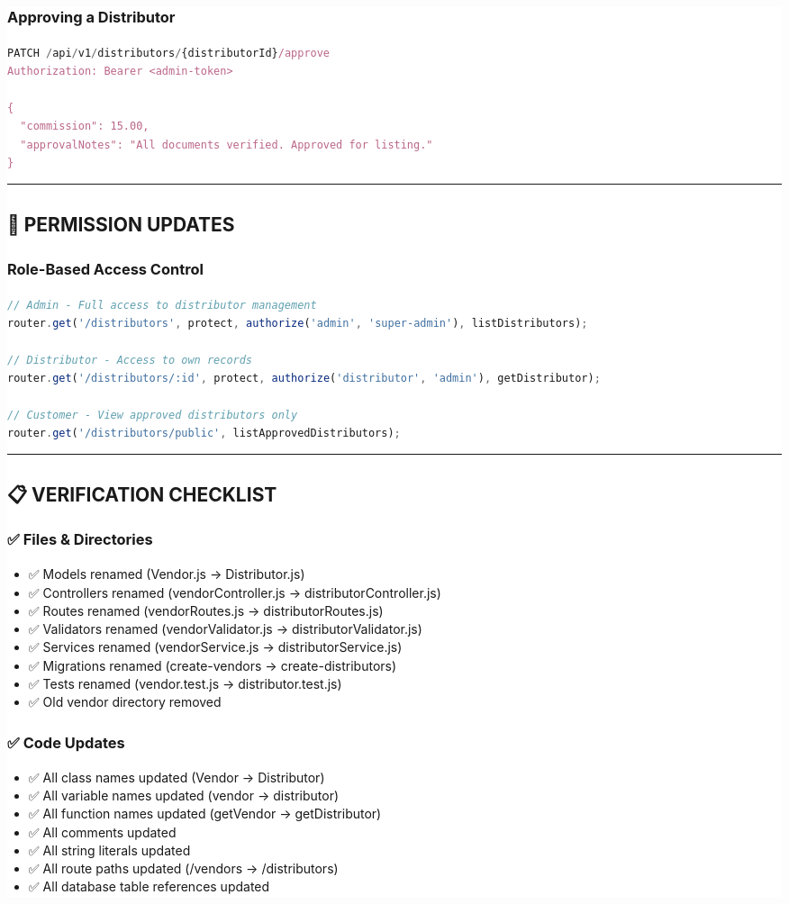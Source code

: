 ### **Approving a Distributor**

```javascript
PATCH /api/v1/distributors/{distributorId}/approve
Authorization: Bearer <admin-token>

{
  "commission": 15.00,
  "approvalNotes": "All documents verified. Approved for listing."
}
```

---

## 🔐 PERMISSION UPDATES

### **Role-Based Access Control**

```javascript
// Admin - Full access to distributor management
router.get('/distributors', protect, authorize('admin', 'super-admin'), listDistributors);

// Distributor - Access to own records
router.get('/distributors/:id', protect, authorize('distributor', 'admin'), getDistributor);

// Customer - View approved distributors only
router.get('/distributors/public', listApprovedDistributors);
```

---

## 📋 VERIFICATION CHECKLIST

### ✅ **Files & Directories**
- ✅ Models renamed (Vendor.js → Distributor.js)
- ✅ Controllers renamed (vendorController.js → distributorController.js)
- ✅ Routes renamed (vendorRoutes.js → distributorRoutes.js)
- ✅ Validators renamed (vendorValidator.js → distributorValidator.js)
- ✅ Services renamed (vendorService.js → distributorService.js)
- ✅ Migrations renamed (create-vendors → create-distributors)
- ✅ Tests renamed (vendor.test.js → distributor.test.js)
- ✅ Old vendor directory removed

### ✅ **Code Updates**
- ✅ All class names updated (Vendor → Distributor)
- ✅ All variable names updated (vendor → distributor)
- ✅ All function names updated (getVendor → getDistributor)
- ✅ All comments updated
- ✅ All string literals updated
- ✅ All route paths updated (/vendors → /distributors)
- ✅ All database table references updated
